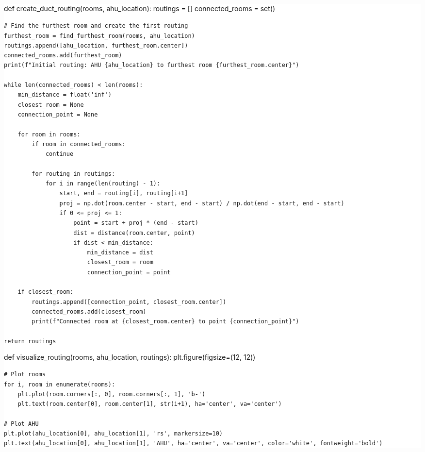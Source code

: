def create_duct_routing(rooms, ahu_location):
    routings = []
    connected_rooms = set()

    # Find the furthest room and create the first routing
    furthest_room = find_furthest_room(rooms, ahu_location)
    routings.append([ahu_location, furthest_room.center])
    connected_rooms.add(furthest_room)
    print(f"Initial routing: AHU {ahu_location} to furthest room {furthest_room.center}")

    while len(connected_rooms) < len(rooms):
        min_distance = float('inf')
        closest_room = None
        connection_point = None

        for room in rooms:
            if room in connected_rooms:
                continue

            for routing in routings:
                for i in range(len(routing) - 1):
                    start, end = routing[i], routing[i+1]
                    proj = np.dot(room.center - start, end - start) / np.dot(end - start, end - start)
                    if 0 <= proj <= 1:
                        point = start + proj * (end - start)
                        dist = distance(room.center, point)
                        if dist < min_distance:
                            min_distance = dist
                            closest_room = room
                            connection_point = point

        if closest_room:
            routings.append([connection_point, closest_room.center])
            connected_rooms.add(closest_room)
            print(f"Connected room at {closest_room.center} to point {connection_point}")

    return routings

def visualize_routing(rooms, ahu_location, routings):
    plt.figure(figsize=(12, 12))
    
    # Plot rooms
    for i, room in enumerate(rooms):
        plt.plot(room.corners[:, 0], room.corners[:, 1], 'b-')
        plt.text(room.center[0], room.center[1], str(i+1), ha='center', va='center')
    
    # Plot AHU
    plt.plot(ahu_location[0], ahu_location[1], 'rs', markersize=10)
    plt.text(ahu_location[0], ahu_location[1], 'AHU', ha='center', va='center', color='white', fontweight='bold')
    